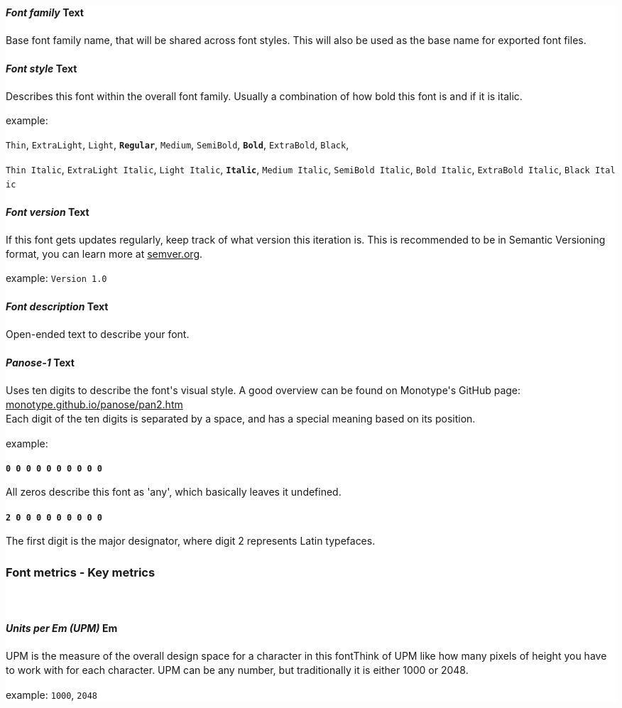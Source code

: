 #### _Font family_ <badge type="info">Text</badge>

Base font family name, that will be shared across font styles. This will also be used as the base name for exported font files.

#### _Font style_ <badge type="info">Text</badge>

Describes this font within the overall font family. Usually a combination of how bold this font is and if it is italic.

example:

`Thin`, `ExtraLight`, `Light`, <strong>`Regular`</strong>, `Medium`, `SemiBold`, <strong>`Bold`</strong>, `ExtraBold`, `Black`,

`Thin Italic`, `ExtraLight Italic`, `Light Italic`, <strong>`Italic`</strong>, `Medium Italic`, `SemiBold Italic`, `Bold Italic`, `ExtraBold Italic`, `Black Italic`

#### _Font version_ <badge type="info">Text</badge>

If this font gets updates regularly, keep track of what version this iteration is. This is recommended to be in Semantic Versioning format, you can learn more at <a href="https://semver.org/" target="_blank">semver.org</a>.

example: `Version 1.0`

#### _Font description_ <badge type="info">Text</badge>

Open-ended text to describe your font.

#### _Panose-1_ <badge type="info">Text</badge>

Uses ten digits to describe the font's visual style. A good overview can be found on Monotype's GitHub page: <a href="https://monotype.github.io/panose/pan2.htm" target="_blank">monotype.github.io/panose/pan2.htm</a><br>Each digit of the ten digits is separated by a space, and has a special meaning based on its position.

example:

<strong>`0 0 0 0 0 0 0 0 0 0`</strong>

All zeros describe this font as 'any', which basically leaves it undefined.

<strong>`2 0 0 0 0 0 0 0 0 0`</strong>

The first digit is the major designator, where digit 2 represents Latin typefaces.

### Font metrics - Key metrics

<br>

#### _Units per Em (UPM)_ <badge type="info">Em</badge>

UPM is the measure of the overall design space for a character in this fontThink of UPM like how many pixels of height you have to work with for each character. UPM can be any number, but traditionally it is either 1000 or 2048.

example: `1000`, `2048`
